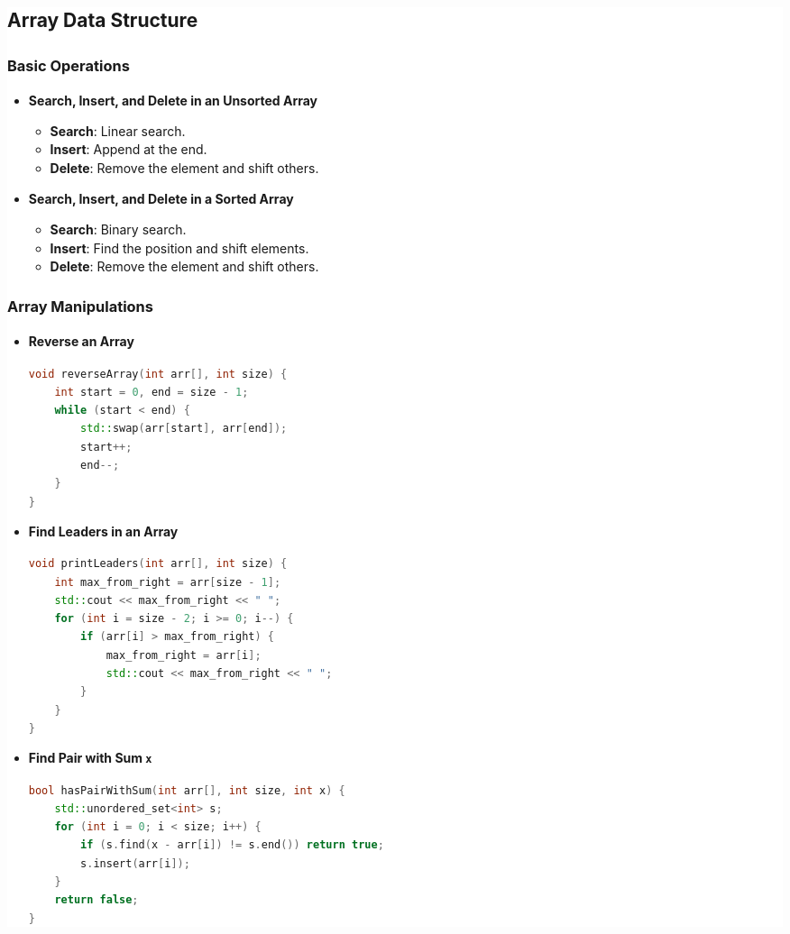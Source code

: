 
## Array Data Structure

### Basic Operations

- **Search, Insert, and Delete in an Unsorted Array**
  - **Search**: Linear search.
  - **Insert**: Append at the end.
  - **Delete**: Remove the element and shift others.

- **Search, Insert, and Delete in a Sorted Array**
  - **Search**: Binary search.
  - **Insert**: Find the position and shift elements.
  - **Delete**: Remove the element and shift others.

### Array Manipulations

- **Reverse an Array**
  ```cpp
  void reverseArray(int arr[], int size) {
      int start = 0, end = size - 1;
      while (start < end) {
          std::swap(arr[start], arr[end]);
          start++;
          end--;
      }
  }
  ```

- **Find Leaders in an Array**
  ```cpp
  void printLeaders(int arr[], int size) {
      int max_from_right = arr[size - 1];
      std::cout << max_from_right << " ";
      for (int i = size - 2; i >= 0; i--) {
          if (arr[i] > max_from_right) {
              max_from_right = arr[i];
              std::cout << max_from_right << " ";
          }
      }
  }
  ```

- **Find Pair with Sum `x`**
  ```cpp
  bool hasPairWithSum(int arr[], int size, int x) {
      std::unordered_set<int> s;
      for (int i = 0; i < size; i++) {
          if (s.find(x - arr[i]) != s.end()) return true;
          s.insert(arr[i]);
      }
      return false;
  }
  ```
